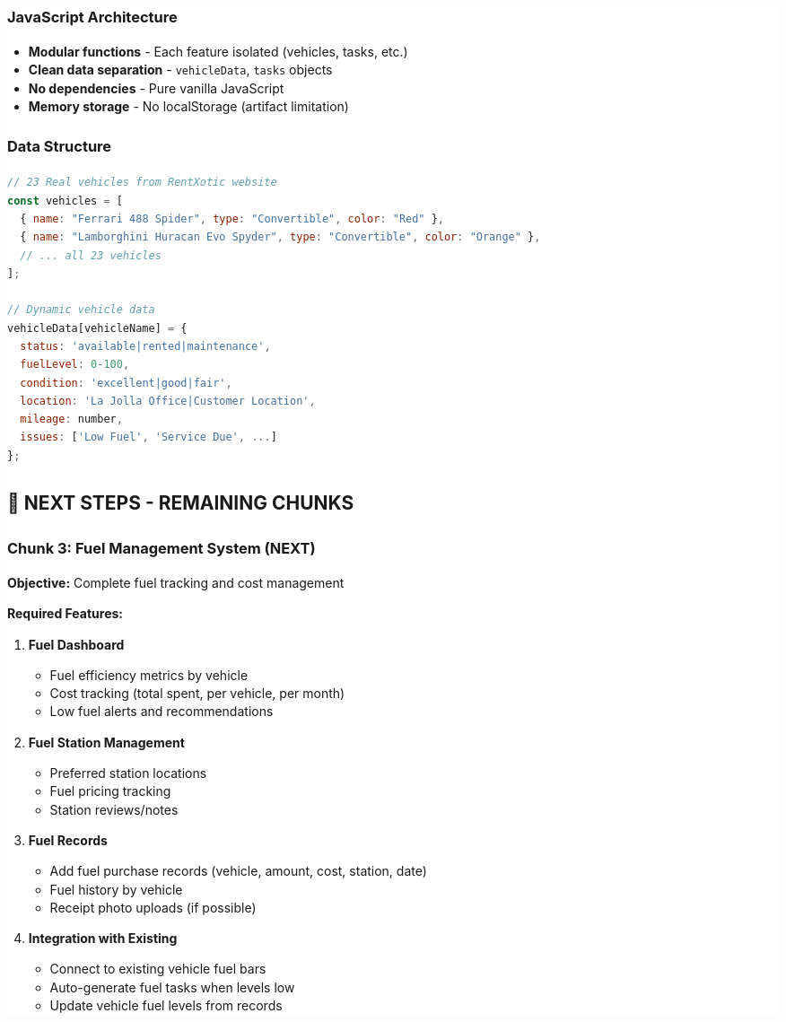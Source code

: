### JavaScript Architecture
- **Modular functions** - Each feature isolated (vehicles, tasks, etc.)
- **Clean data separation** - `vehicleData`, `tasks` objects
- **No dependencies** - Pure vanilla JavaScript
- **Memory storage** - No localStorage (artifact limitation)

### Data Structure
```javascript
// 23 Real vehicles from RentXotic website
const vehicles = [
  { name: "Ferrari 488 Spider", type: "Convertible", color: "Red" },
  { name: "Lamborghini Huracan Evo Spyder", type: "Convertible", color: "Orange" },
  // ... all 23 vehicles
];

// Dynamic vehicle data
vehicleData[vehicleName] = {
  status: 'available|rented|maintenance',
  fuelLevel: 0-100,
  condition: 'excellent|good|fair',
  location: 'La Jolla Office|Customer Location',
  mileage: number,
  issues: ['Low Fuel', 'Service Due', ...]
};
```

## 🚀 NEXT STEPS - REMAINING CHUNKS

### Chunk 3: Fuel Management System (NEXT)
**Objective:** Complete fuel tracking and cost management

**Required Features:**
1. **Fuel Dashboard**
   - Fuel efficiency metrics by vehicle
   - Cost tracking (total spent, per vehicle, per month)
   - Low fuel alerts and recommendations

2. **Fuel Station Management**
   - Preferred station locations
   - Fuel pricing tracking
   - Station reviews/notes

3. **Fuel Records**
   - Add fuel purchase records (vehicle, amount, cost, station, date)
   - Fuel history by vehicle
   - Receipt photo uploads (if possible)

4. **Integration with Existing**
   - Connect to existing vehicle fuel bars
   - Auto-generate fuel tasks when levels low
   - Update vehicle fuel levels from records
